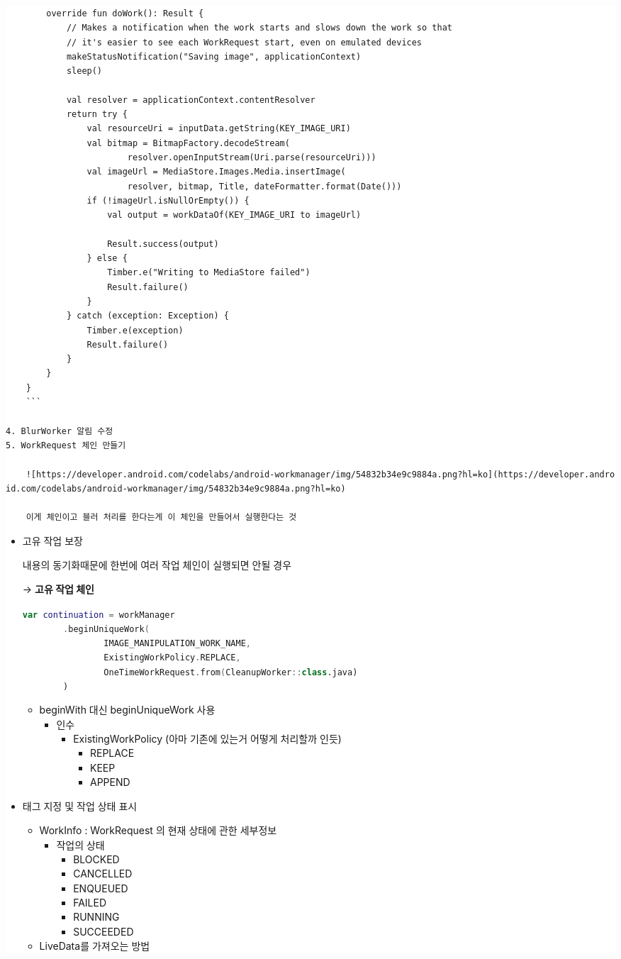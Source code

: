             override fun doWork(): Result {
                // Makes a notification when the work starts and slows down the work so that
                // it's easier to see each WorkRequest start, even on emulated devices
                makeStatusNotification("Saving image", applicationContext)
                sleep()
        
                val resolver = applicationContext.contentResolver
                return try {
                    val resourceUri = inputData.getString(KEY_IMAGE_URI)
                    val bitmap = BitmapFactory.decodeStream(
                            resolver.openInputStream(Uri.parse(resourceUri)))
                    val imageUrl = MediaStore.Images.Media.insertImage(
                            resolver, bitmap, Title, dateFormatter.format(Date()))
                    if (!imageUrl.isNullOrEmpty()) {
                        val output = workDataOf(KEY_IMAGE_URI to imageUrl)
        
                        Result.success(output)
                    } else {
                        Timber.e("Writing to MediaStore failed")
                        Result.failure()
                    }
                } catch (exception: Exception) {
                    Timber.e(exception)
                    Result.failure()
                }
            }
        }
        ```
        
    4. BlurWorker 알림 수정
    5. WorkRequest 체인 만들기
        
        ![https://developer.android.com/codelabs/android-workmanager/img/54832b34e9c9884a.png?hl=ko](https://developer.android.com/codelabs/android-workmanager/img/54832b34e9c9884a.png?hl=ko)
        
        이게 체인이고 블러 처리를 한다는게 이 체인을 만들어서 실행한다는 것
        
    
- 고유 작업 보장
    
    내용의 동기화때문에 한번에 여러 작업 체인이 실행되면 안될 경우
    
    → **고유 작업 체인**
    
    ```kotlin
    var continuation = workManager
            .beginUniqueWork(
                    IMAGE_MANIPULATION_WORK_NAME,
                    ExistingWorkPolicy.REPLACE,
                    OneTimeWorkRequest.from(CleanupWorker::class.java)
            )
    ```
    
    - beginWith 대신 beginUniqueWork 사용
        - 인수
            - ExistingWorkPolicy (아마 기존에 있는거 어떻게 처리할까 인듯)
                - REPLACE
                - KEEP
                - APPEND
- 태그 지정 및 작업 상태 표시
    - WorkInfo : WorkRequest 의 현재 상태에 관한 세부정보
        - 작업의 상태
            - BLOCKED
            - CANCELLED
            - ENQUEUED
            - FAILED
            - RUNNING
            - SUCCEEDED
    - LiveData를 가져오는 방법